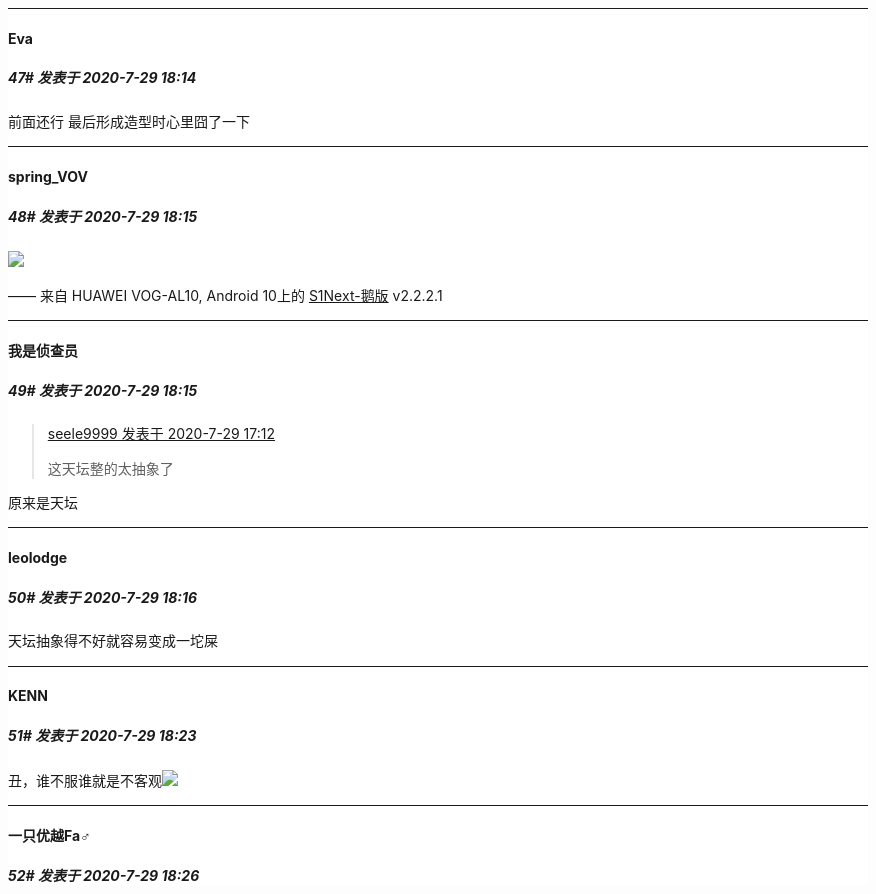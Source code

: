 -----

####  Eva  
##### 47#       发表于 2020-7-29 18:14


前面还行 最后形成造型时心里囧了一下


-----

####  spring_VOV  
##### 48#       发表于 2020-7-29 18:15


<img src="https://p.sda1.dev/0/e93aaa04bd2ecc9516d53347dba575b5/IMG_19C07C73BFC358936775E6197D8F6257.jpeg" referrerpolicy="no-referrer">

—— 来自 HUAWEI VOG-AL10, Android 10上的 [S1Next-鹅版](https://github.com/ykrank/S1-Next/releases) v2.2.2.1


-----

####  我是侦查员  
##### 49#       发表于 2020-7-29 18:15


<blockquote><a href="httphttps://bbs.saraba1st.com/2b/forum.php?mod=redirect&amp;goto=findpost&amp;pid=48250665&amp;ptid=1952147" target="_blank">seele9999 发表于 2020-7-29 17:12</a>

这天坛整的太抽象了</blockquote>
原来是天坛


-----

####  leolodge  
##### 50#       发表于 2020-7-29 18:16


天坛抽象得不好就容易变成一坨屎


-----

####  KENN  
##### 51#       发表于 2020-7-29 18:23


丑，谁不服谁就是不客观<img src="https://static.saraba1st.com/image/smiley/face2017/067.png" referrerpolicy="no-referrer">


-----

####  一只优越Fa♂  
##### 52#       发表于 2020-7-29 18:26

